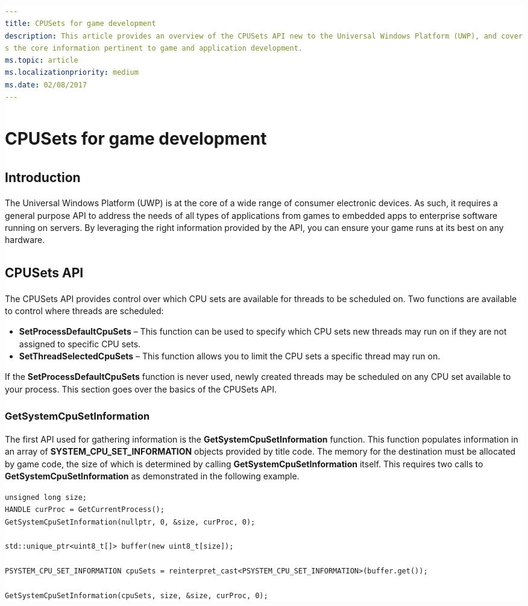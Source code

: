 ```yaml
---
title: CPUSets for game development
description: This article provides an overview of the CPUSets API new to the Universal Windows Platform (UWP), and covers the core information pertinent to game and application development.
ms.topic: article
ms.localizationpriority: medium
ms.date: 02/08/2017
---
```

# CPUSets for game development

## Introduction

The Universal Windows Platform (UWP) is at the core of a wide range of consumer electronic devices. As such, it requires a general purpose API to address the needs of all types of applications from games to embedded apps to enterprise software running on servers. By leveraging the right information provided by the API, you can ensure your game runs at its best on any hardware.

## CPUSets API

The CPUSets API provides control over which CPU sets are available for threads to be scheduled on. Two functions are available to control where threads are scheduled:
- **SetProcessDefaultCpuSets** – This function can be used to specify which CPU sets new threads may run on if they are not assigned to specific CPU sets.
- **SetThreadSelectedCpuSets** – This function allows you to limit the CPU sets a specific thread may run on.

If the **SetProcessDefaultCpuSets** function is never used, newly created threads may be scheduled on any CPU set available to your process. This section goes over the basics of the CPUSets API.

### GetSystemCpuSetInformation

The first API used for gathering information is the **GetSystemCpuSetInformation** function. This function populates information in an array of **SYSTEM_CPU_SET_INFORMATION** objects provided by title code. The memory for the destination must be allocated by game code, the size of which is determined by calling **GetSystemCpuSetInformation** itself. This requires two calls to **GetSystemCpuSetInformation** as demonstrated in the following example.

```
unsigned long size;
HANDLE curProc = GetCurrentProcess();
GetSystemCpuSetInformation(nullptr, 0, &size, curProc, 0);

std::unique_ptr<uint8_t[]> buffer(new uint8_t[size]);

PSYSTEM_CPU_SET_INFORMATION cpuSets = reinterpret_cast<PSYSTEM_CPU_SET_INFORMATION>(buffer.get());
  
GetSystemCpuSetInformation(cpuSets, size, &size, curProc, 0);
```
